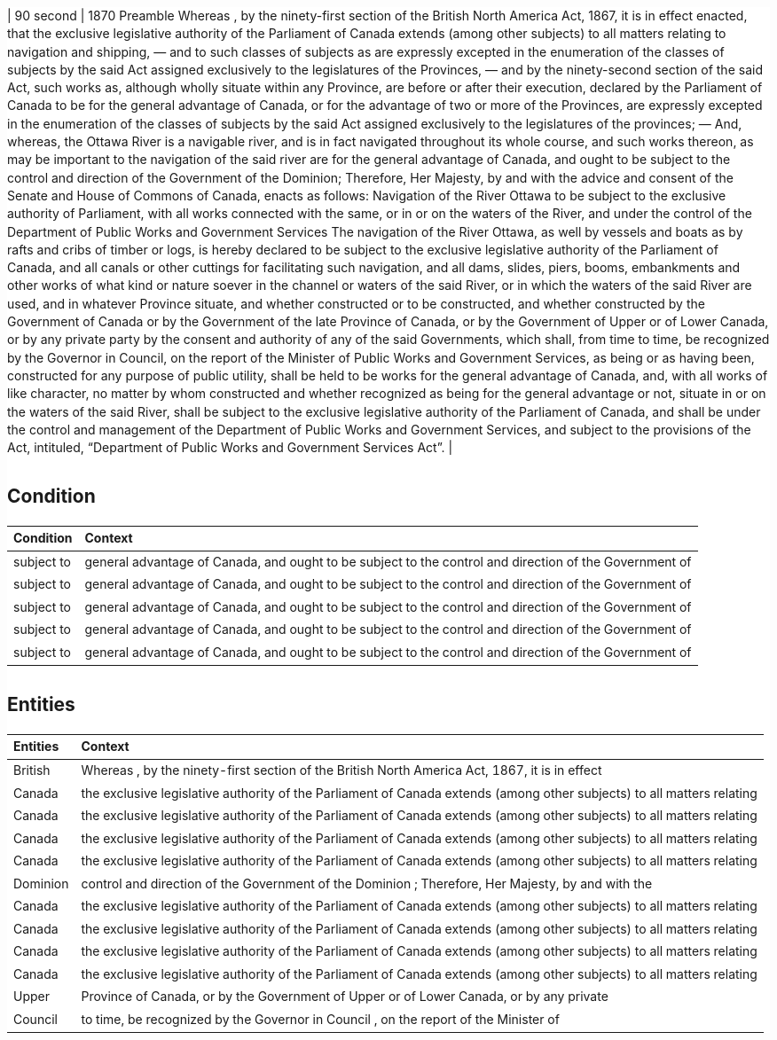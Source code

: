 | 90 second  | 1870 Preamble Whereas , by the ninety-first section of the British North America Act, 1867, it is in effect enacted, that the exclusive legislative authority of the Parliament of Canada extends (among other subjects) to all matters relating to navigation and shipping, — and to such classes of subjects as are expressly excepted in the enumeration of the classes of subjects by the said Act assigned exclusively to the legislatures of the Provinces, — and by the ninety-second section of the said Act, such works as, although wholly situate within any Province, are before or after their execution, declared by the Parliament of Canada to be for the general advantage of Canada, or for the advantage of two or more of the Provinces, are expressly excepted in the enumeration of the classes of subjects by the said Act assigned exclusively to the legislatures of the provinces; — And, whereas, the Ottawa River is a navigable river, and is in fact navigated throughout its whole course, and such works thereon, as may be important to the navigation of the said river are for the general advantage of Canada, and ought to be subject to the control and direction of the Government of the Dominion; Therefore, Her Majesty, by and with the advice and consent of the Senate and House of Commons of Canada, enacts as follows: Navigation of the River Ottawa to be subject to the exclusive authority of Parliament, with all works connected with the same, or in or on the waters of the River, and under the control of the Department of Public Works and Government Services The navigation of the River Ottawa, as well by vessels and boats as by rafts and cribs of timber or logs, is hereby declared to be subject to the exclusive legislative authority of the Parliament of Canada, and all canals or other cuttings for facilitating such navigation, and all dams, slides, piers, booms, embankments and other works of what kind or nature soever in the channel or waters of the said River, or in which the waters of the said River are used, and in whatever Province situate, and whether constructed or to be constructed, and whether constructed by the Government of Canada or by the Government of the late Province of Canada, or by the Government of Upper or of Lower Canada, or by any private party by the consent and authority of any of the said Governments, which shall, from time to time, be recognized by the Governor in Council, on the report of the Minister of Public Works and Government Services, as being or as having been, constructed for any purpose of public utility, shall be held to be works for the general advantage of Canada, and, with all works of like character, no matter by whom constructed and whether recognized as being for the general advantage or not, situate in or on the waters of the said River, shall be subject to the exclusive legislative authority of the Parliament of Canada, and shall be under the control and management of the Department of Public Works and Government Services, and subject to the provisions of the Act, intituled, “Department of Public Works and Government Services Act”. |


## Condition
| Condition   | Context                                                                                                |
|:------------|:-------------------------------------------------------------------------------------------------------|
| subject to  | general advantage of Canada, and ought to be subject to the control and direction of the Government of |
| subject to  | general advantage of Canada, and ought to be subject to the control and direction of the Government of |
| subject to  | general advantage of Canada, and ought to be subject to the control and direction of the Government of |
| subject to  | general advantage of Canada, and ought to be subject to the control and direction of the Government of |
| subject to  | general advantage of Canada, and ought to be subject to the control and direction of the Government of |


## Entities
| Entities    | Context                                                                                                                |
|:------------|:-----------------------------------------------------------------------------------------------------------------------|
| British     | Whereas , by the ninety-first section of the British North America Act, 1867, it is in effect                          |
| Canada      | the exclusive legislative authority of the Parliament of Canada extends (among other subjects) to all matters relating |
| Canada      | the exclusive legislative authority of the Parliament of Canada extends (among other subjects) to all matters relating |
| Canada      | the exclusive legislative authority of the Parliament of Canada extends (among other subjects) to all matters relating |
| Canada      | the exclusive legislative authority of the Parliament of Canada extends (among other subjects) to all matters relating |
| Dominion    | control and direction of the Government of the Dominion ; Therefore, Her Majesty, by and with the                      |
| Canada      | the exclusive legislative authority of the Parliament of Canada extends (among other subjects) to all matters relating |
| Canada      | the exclusive legislative authority of the Parliament of Canada extends (among other subjects) to all matters relating |
| Canada      | the exclusive legislative authority of the Parliament of Canada extends (among other subjects) to all matters relating |
| Canada      | the exclusive legislative authority of the Parliament of Canada extends (among other subjects) to all matters relating |
| Upper       | Province of Canada, or by the Government of Upper or of Lower Canada, or by any private                                |
| Council     | to time, be recognized by the Governor in Council , on the report of the Minister of                                   |